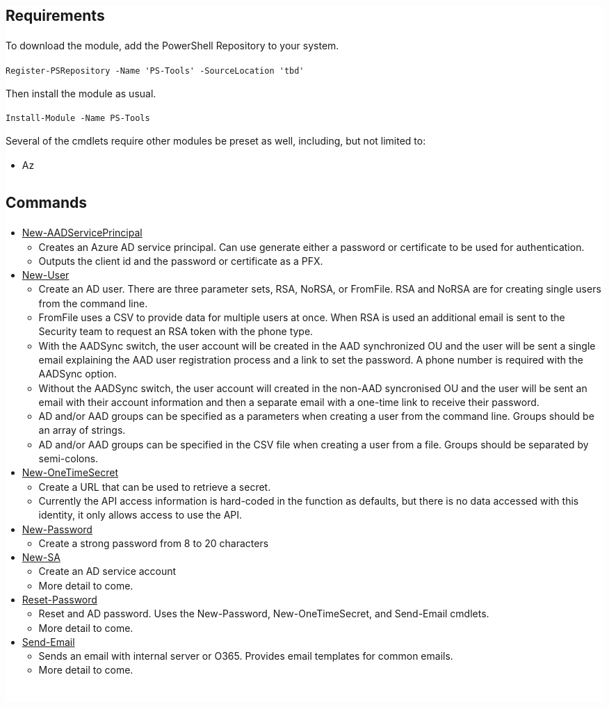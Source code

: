 
## Requirements

To download the module, add the PowerShell Repository to your system.
```
Register-PSRepository -Name 'PS-Tools' -SourceLocation 'tbd'
```
Then install the module as usual.
```
Install-Module -Name PS-Tools
```
Several of the cmdlets require other modules be preset as well, including, but not limited to:
* Az

## Commands

* [New-AADServicePrincipal](#New-AADServicePrincipal)
  * Creates an Azure AD service principal.  Can use generate either a password or certificate to be used for authentication.
  * Outputs the client id and the password or certificate as a PFX.
* [New-User](#New-User)
  * Create an AD user.  There are three parameter sets, RSA, NoRSA, or FromFile. RSA and NoRSA are for creating single users from the command line.
  * FromFile uses a CSV to provide data for multiple users at once.  When RSA is used an additional email is sent to the Security team to request an RSA token with the phone type.
  * With the AADSync switch, the user account will be created in the AAD synchronized OU and the user will be sent a single email explaining the AAD user registration process and a link to set the password.  A phone number is required with the AADSync option.
  * Without the AADSync switch, the user account will created in the non-AAD syncronised OU and the user will be sent an email with their account information and then a separate email with a one-time link to receive their password.
  * AD and/or AAD groups can be specified as a parameters when creating a user from the command line.  Groups should be an array of strings.
  * AD and/or AAD groups can be specified in the CSV file when creating a user from a file.  Groups should be separated by semi-colons.
* [New-OneTimeSecret](#New-OneTimeSecret)
  * Create a URL that can be used to retrieve a secret.
  * Currently the API access information is hard-coded in the function as defaults, but there is no data accessed with this identity, it only allows access to use the API.
* [New-Password](#New-Password)
  * Create a strong password from 8 to 20 characters
* [New-SA](#New-SA)
  * Create an AD service account
  * More detail to come.
* [Reset-Password](#Reset-Password)
  * Reset and AD password.  Uses the New-Password, New-OneTimeSecret, and Send-Email cmdlets.
  * More detail to come.
* [Send-Email](#Send-Email)
  * Sends an email with internal server or O365.  Provides email templates for common emails.
  * More detail to come.
<br>
